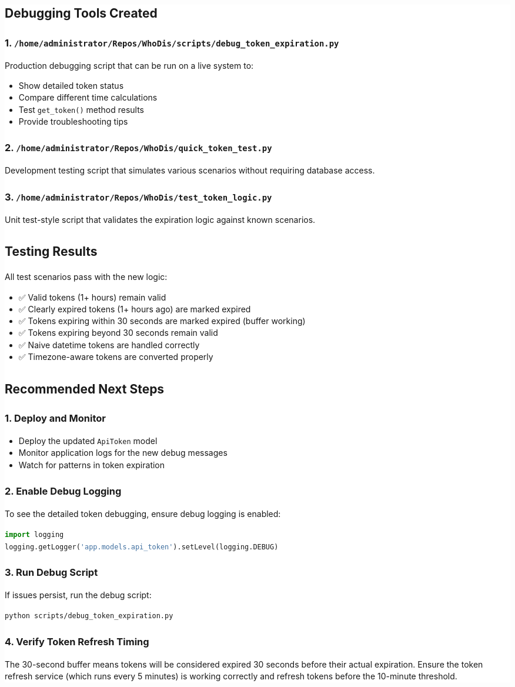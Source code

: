 ## Debugging Tools Created

### 1. **`/home/administrator/Repos/WhoDis/scripts/debug_token_expiration.py`**
Production debugging script that can be run on a live system to:
- Show detailed token status
- Compare different time calculations
- Test `get_token()` method results
- Provide troubleshooting tips

### 2. **`/home/administrator/Repos/WhoDis/quick_token_test.py`**
Development testing script that simulates various scenarios without requiring database access.

### 3. **`/home/administrator/Repos/WhoDis/test_token_logic.py`**
Unit test-style script that validates the expiration logic against known scenarios.

## Testing Results

All test scenarios pass with the new logic:
- ✅ Valid tokens (1+ hours) remain valid
- ✅ Clearly expired tokens (1+ hours ago) are marked expired
- ✅ Tokens expiring within 30 seconds are marked expired (buffer working)
- ✅ Tokens expiring beyond 30 seconds remain valid
- ✅ Naive datetime tokens are handled correctly
- ✅ Timezone-aware tokens are converted properly

## Recommended Next Steps

### 1. **Deploy and Monitor**
- Deploy the updated `ApiToken` model
- Monitor application logs for the new debug messages
- Watch for patterns in token expiration

### 2. **Enable Debug Logging**
To see the detailed token debugging, ensure debug logging is enabled:
```python
import logging
logging.getLogger('app.models.api_token').setLevel(logging.DEBUG)
```

### 3. **Run Debug Script**
If issues persist, run the debug script:
```bash
python scripts/debug_token_expiration.py
```

### 4. **Verify Token Refresh Timing**
The 30-second buffer means tokens will be considered expired 30 seconds before their actual expiration. Ensure the token refresh service (which runs every 5 minutes) is working correctly and refresh tokens before the 10-minute threshold.
